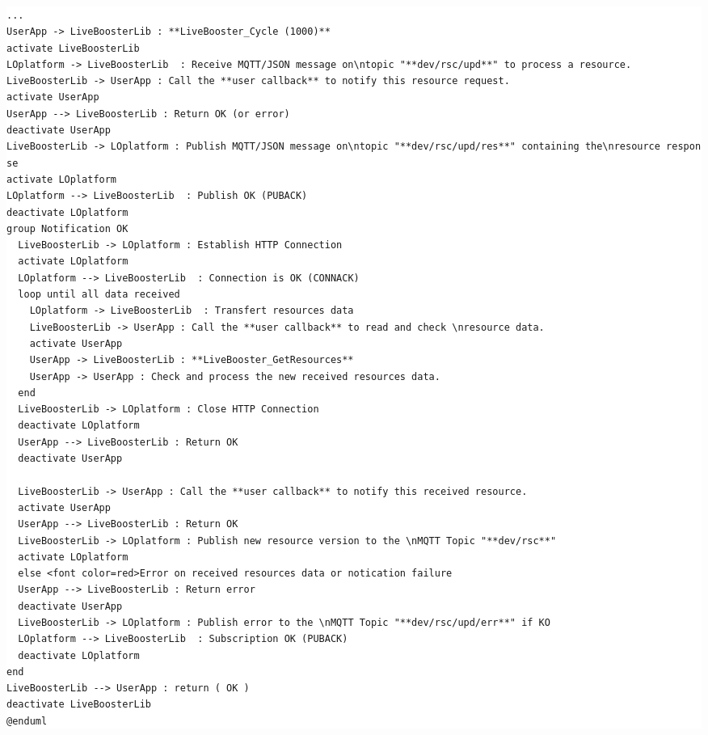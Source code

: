 ```puml
...
UserApp -> LiveBoosterLib : **LiveBooster_Cycle (1000)**
activate LiveBoosterLib
LOplatform -> LiveBoosterLib  : Receive MQTT/JSON message on\ntopic "**dev/rsc/upd**" to process a resource.
LiveBoosterLib -> UserApp : Call the **user callback** to notify this resource request.
activate UserApp
UserApp --> LiveBoosterLib : Return OK (or error)
deactivate UserApp
LiveBoosterLib -> LOplatform : Publish MQTT/JSON message on\ntopic "**dev/rsc/upd/res**" containing the\nresource response
activate LOplatform
LOplatform --> LiveBoosterLib  : Publish OK (PUBACK)
deactivate LOplatform
group Notification OK
  LiveBoosterLib -> LOplatform : Establish HTTP Connection
  activate LOplatform
  LOplatform --> LiveBoosterLib  : Connection is OK (CONNACK)
  loop until all data received
    LOplatform -> LiveBoosterLib  : Transfert resources data
    LiveBoosterLib -> UserApp : Call the **user callback** to read and check \nresource data.
    activate UserApp
    UserApp -> LiveBoosterLib : **LiveBooster_GetResources**
    UserApp -> UserApp : Check and process the new received resources data.
  end
  LiveBoosterLib -> LOplatform : Close HTTP Connection
  deactivate LOplatform
  UserApp --> LiveBoosterLib : Return OK
  deactivate UserApp

  LiveBoosterLib -> UserApp : Call the **user callback** to notify this received resource.
  activate UserApp
  UserApp --> LiveBoosterLib : Return OK
  LiveBoosterLib -> LOplatform : Publish new resource version to the \nMQTT Topic "**dev/rsc**"
  activate LOplatform
  else <font color=red>Error on received resources data or notication failure
  UserApp --> LiveBoosterLib : Return error
  deactivate UserApp
  LiveBoosterLib -> LOplatform : Publish error to the \nMQTT Topic "**dev/rsc/upd/err**" if KO
  LOplatform --> LiveBoosterLib  : Subscription OK (PUBACK)
  deactivate LOplatform
end
LiveBoosterLib --> UserApp : return ( OK )
deactivate LiveBoosterLib
@enduml
```
